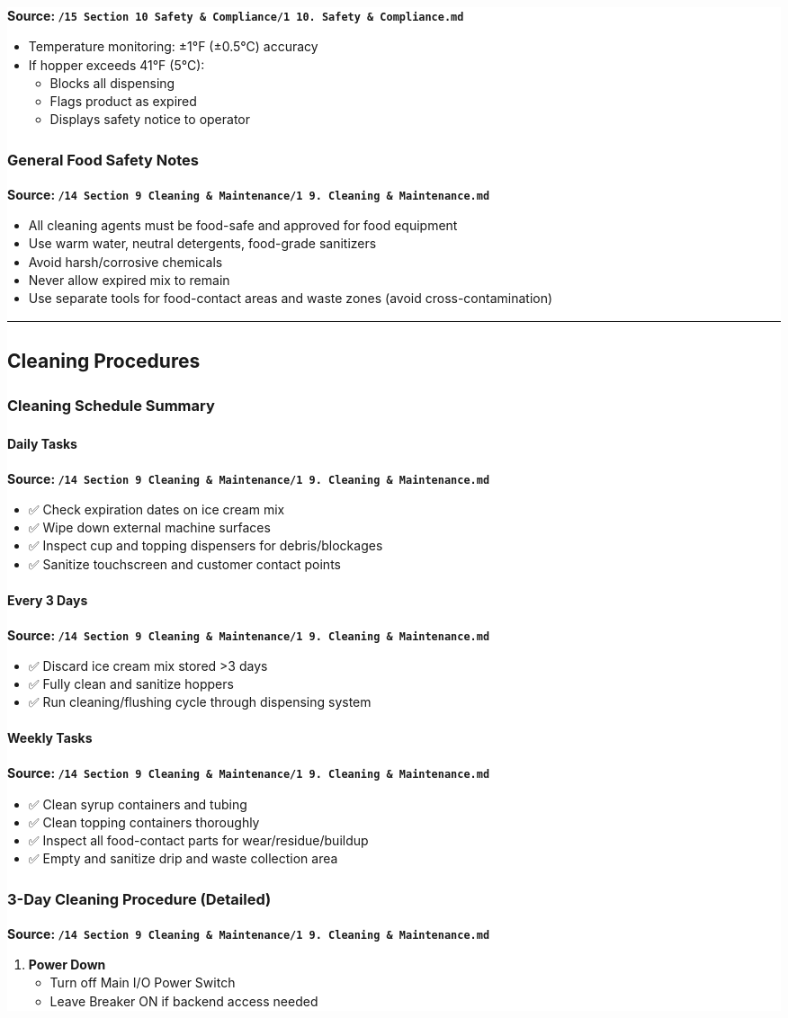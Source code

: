 

**Source: `/15 Section 10 Safety & Compliance/1 10. Safety & Compliance.md`**
- Temperature monitoring: ±1°F (±0.5°C) accuracy
- If hopper exceeds 41°F (5°C):
  - Blocks all dispensing
  - Flags product as expired
  - Displays safety notice to operator




### General Food Safety Notes
**Source: `/14 Section 9 Cleaning & Maintenance/1 9. Cleaning & Maintenance.md`**
- All cleaning agents must be food-safe and approved for food equipment
- Use warm water, neutral detergents, food-grade sanitizers
- Avoid harsh/corrosive chemicals
- Never allow expired mix to remain
- Use separate tools for food-contact areas and waste zones (avoid cross-contamination)

 
---

## Cleaning Procedures

### Cleaning Schedule Summary

#### Daily Tasks
**Source: `/14 Section 9 Cleaning & Maintenance/1 9. Cleaning & Maintenance.md`**
- ✅ Check expiration dates on ice cream mix
- ✅ Wipe down external machine surfaces
- ✅ Inspect cup and topping dispensers for debris/blockages
- ✅ Sanitize touchscreen and customer contact points

#### Every 3 Days
**Source: `/14 Section 9 Cleaning & Maintenance/1 9. Cleaning & Maintenance.md`**
- ✅ Discard ice cream mix stored >3 days
- ✅ Fully clean and sanitize hoppers
- ✅ Run cleaning/flushing cycle through dispensing system

#### Weekly Tasks
**Source: `/14 Section 9 Cleaning & Maintenance/1 9. Cleaning & Maintenance.md`**
- ✅ Clean syrup containers and tubing
- ✅ Clean topping containers thoroughly
- ✅ Inspect all food-contact parts for wear/residue/buildup
- ✅ Empty and sanitize drip and waste collection area


### 3-Day Cleaning Procedure (Detailed)
**Source: `/14 Section 9 Cleaning & Maintenance/1 9. Cleaning & Maintenance.md`**

1. **Power Down**
   - Turn off Main I/O Power Switch
   - Leave Breaker ON if backend access needed
